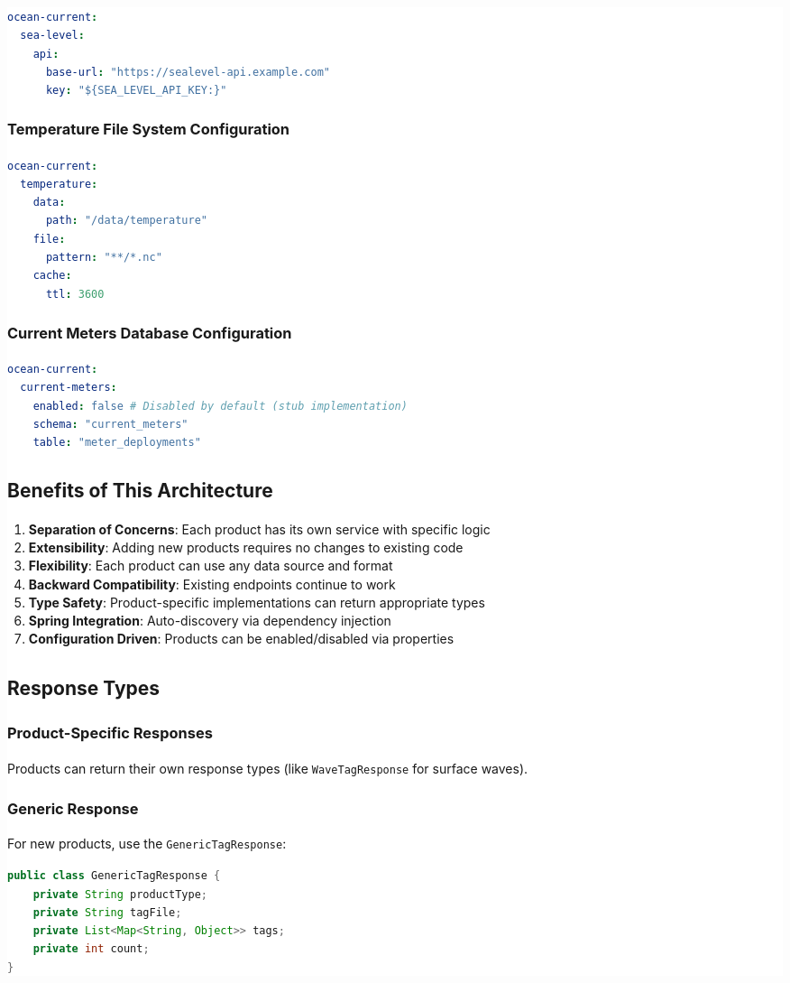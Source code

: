 ```yaml
ocean-current:
  sea-level:
    api:
      base-url: "https://sealevel-api.example.com"
      key: "${SEA_LEVEL_API_KEY:}"
```

### Temperature File System Configuration

```yaml
ocean-current:
  temperature:
    data:
      path: "/data/temperature"
    file:
      pattern: "**/*.nc"
    cache:
      ttl: 3600
```

### Current Meters Database Configuration

```yaml
ocean-current:
  current-meters:
    enabled: false # Disabled by default (stub implementation)
    schema: "current_meters"
    table: "meter_deployments"
```

## Benefits of This Architecture

1. **Separation of Concerns**: Each product has its own service with specific logic
2. **Extensibility**: Adding new products requires no changes to existing code
3. **Flexibility**: Each product can use any data source and format
4. **Backward Compatibility**: Existing endpoints continue to work
5. **Type Safety**: Product-specific implementations can return appropriate types
6. **Spring Integration**: Auto-discovery via dependency injection
7. **Configuration Driven**: Products can be enabled/disabled via properties

## Response Types

### Product-Specific Responses

Products can return their own response types (like `WaveTagResponse` for surface waves).

### Generic Response

For new products, use the `GenericTagResponse`:

```java
public class GenericTagResponse {
    private String productType;
    private String tagFile;
    private List<Map<String, Object>> tags;
    private int count;
}
```
